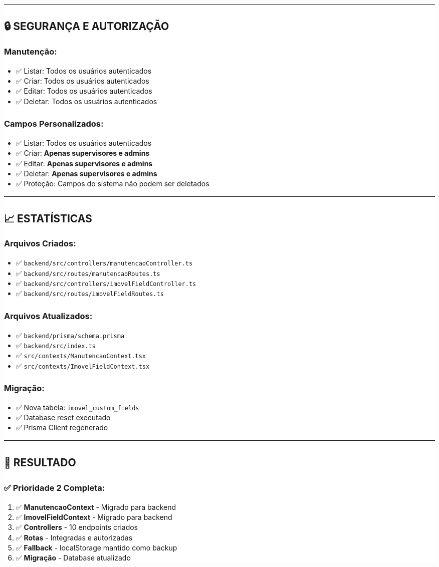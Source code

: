 
---

## 🔒 **SEGURANÇA E AUTORIZAÇÃO**

### **Manutenção:**
- ✅ Listar: Todos os usuários autenticados
- ✅ Criar: Todos os usuários autenticados
- ✅ Editar: Todos os usuários autenticados
- ✅ Deletar: Todos os usuários autenticados

### **Campos Personalizados:**
- ✅ Listar: Todos os usuários autenticados
- ✅ Criar: **Apenas supervisores e admins**
- ✅ Editar: **Apenas supervisores e admins**
- ✅ Deletar: **Apenas supervisores e admins**
- ✅ Proteção: Campos do sistema não podem ser deletados

---

## 📈 **ESTATÍSTICAS**

### **Arquivos Criados:**
- ✅ `backend/src/controllers/manutencaoController.ts`
- ✅ `backend/src/routes/manutencaoRoutes.ts`
- ✅ `backend/src/controllers/imovelFieldController.ts`
- ✅ `backend/src/routes/imovelFieldRoutes.ts`

### **Arquivos Atualizados:**
- ✅ `backend/prisma/schema.prisma`
- ✅ `backend/src/index.ts`
- ✅ `src/contexts/ManutencaoContext.tsx`
- ✅ `src/contexts/ImovelFieldContext.tsx`

### **Migração:**
- ✅ Nova tabela: `imovel_custom_fields`
- ✅ Database reset executado
- ✅ Prisma Client regenerado

---

## 🎉 **RESULTADO**

### **✅ Prioridade 2 Completa:**

1. ✅ **ManutencaoContext** - Migrado para backend
2. ✅ **ImovelFieldContext** - Migrado para backend
3. ✅ **Controllers** - 10 endpoints criados
4. ✅ **Rotas** - Integradas e autorizadas
5. ✅ **Fallback** - localStorage mantido como backup
6. ✅ **Migração** - Database atualizado
